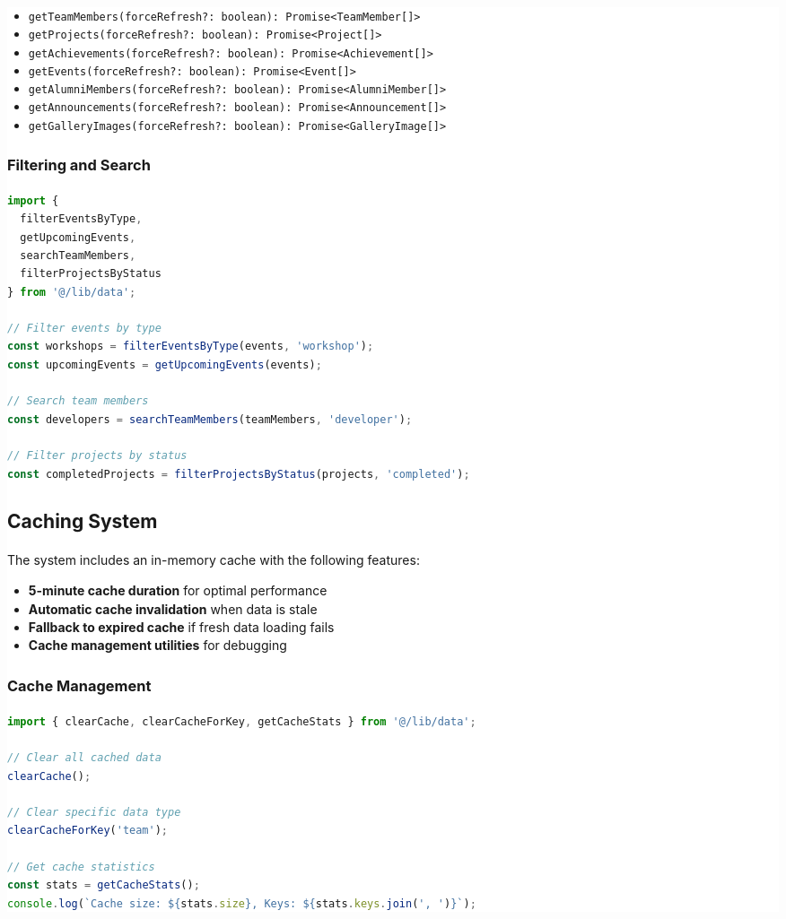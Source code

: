 - `getTeamMembers(forceRefresh?: boolean): Promise<TeamMember[]>`
- `getProjects(forceRefresh?: boolean): Promise<Project[]>`
- `getAchievements(forceRefresh?: boolean): Promise<Achievement[]>`
- `getEvents(forceRefresh?: boolean): Promise<Event[]>`
- `getAlumniMembers(forceRefresh?: boolean): Promise<AlumniMember[]>`
- `getAnnouncements(forceRefresh?: boolean): Promise<Announcement[]>`
- `getGalleryImages(forceRefresh?: boolean): Promise<GalleryImage[]>`

### Filtering and Search

```typescript
import { 
  filterEventsByType,
  getUpcomingEvents,
  searchTeamMembers,
  filterProjectsByStatus 
} from '@/lib/data';

// Filter events by type
const workshops = filterEventsByType(events, 'workshop');
const upcomingEvents = getUpcomingEvents(events);

// Search team members
const developers = searchTeamMembers(teamMembers, 'developer');

// Filter projects by status
const completedProjects = filterProjectsByStatus(projects, 'completed');
```

## Caching System

The system includes an in-memory cache with the following features:

- **5-minute cache duration** for optimal performance
- **Automatic cache invalidation** when data is stale
- **Fallback to expired cache** if fresh data loading fails
- **Cache management utilities** for debugging

### Cache Management

```typescript
import { clearCache, clearCacheForKey, getCacheStats } from '@/lib/data';

// Clear all cached data
clearCache();

// Clear specific data type
clearCacheForKey('team');

// Get cache statistics
const stats = getCacheStats();
console.log(`Cache size: ${stats.size}, Keys: ${stats.keys.join(', ')}`);
```
